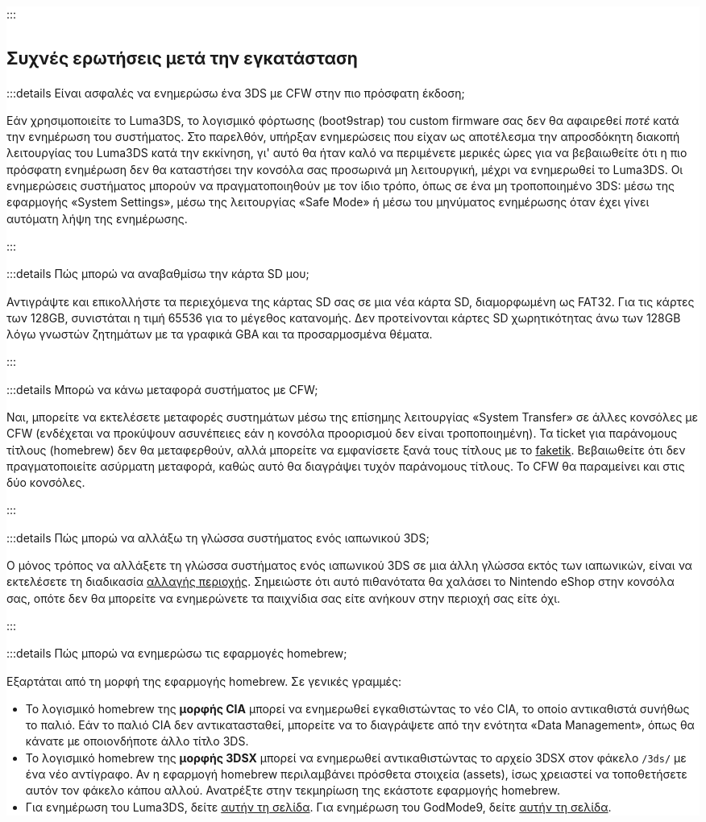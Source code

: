 :::

## Συχνές ερωτήσεις μετά την εγκατάσταση

:::details Είναι ασφαλές να ενημερώσω ένα 3DS με CFW στην πιο πρόσφατη έκδοση;

Εάν χρησιμοποιείτε το Luma3DS, το λογισμικό φόρτωσης (boot9strap) του custom firmware σας δεν θα αφαιρεθεί _ποτέ_ κατά την ενημέρωση του συστήματος. Στο παρελθόν, υπήρξαν ενημερώσεις που είχαν ως αποτέλεσμα την απροσδόκητη διακοπή λειτουργίας του Luma3DS κατά την εκκίνηση, γι' αυτό θα ήταν καλό να περιμένετε μερικές ώρες για να βεβαιωθείτε ότι η πιο πρόσφατη ενημέρωση δεν θα καταστήσει την κονσόλα σας προσωρινά μη λειτουργική, μέχρι να ενημερωθεί το Luma3DS. Οι ενημερώσεις συστήματος μπορούν να πραγματοποιηθούν με τον ίδιο τρόπο, όπως σε ένα μη τροποποιημένο 3DS: μέσω της εφαρμογής «System Settings», μέσω της λειτουργίας «Safe Mode» ή μέσω του μηνύματος ενημέρωσης όταν έχει γίνει αυτόματη λήψη της ενημέρωσης.

:::

:::details Πώς μπορώ να αναβαθμίσω την κάρτα SD μου;

Αντιγράψτε και επικολλήστε τα περιεχόμενα της κάρτας SD σας σε μια νέα κάρτα SD, διαμορφωμένη ως FAT32. Για τις κάρτες των 128GB, συνιστάται η τιμή 65536 για το μέγεθος κατανομής. Δεν προτείνονται κάρτες SD χωρητικότητας άνω των 128GB λόγω γνωστών ζητημάτων με τα γραφικά GBA και τα προσαρμοσμένα θέματα.

:::

:::details Μπορώ να κάνω μεταφορά συστήματος με CFW;

Ναι, μπορείτε να εκτελέσετε μεταφορές συστημάτων μέσω της επίσημης λειτουργίας «System Transfer» σε άλλες κονσόλες με CFW (ενδέχεται να προκύψουν ασυνέπειες εάν η κονσόλα προορισμού δεν είναι τροποποιημένη). Τα ticket για παράνομους τίτλους (homebrew) δεν θα μεταφερθούν, αλλά μπορείτε να εμφανίσετε ξανά τους τίτλους με το [faketik](https://github.com/ihaveamac/faketik/releases/latest). Βεβαιωθείτε ότι δεν πραγματοποιείτε ασύρματη μεταφορά, καθώς αυτό θα διαγράψει τυχόν παράνομους τίτλους. Το CFW θα παραμείνει και στις δύο κονσόλες.

:::

:::details Πώς μπορώ να αλλάξω τη γλώσσα συστήματος ενός ιαπωνικού 3DS;

Ο μόνος τρόπος να αλλάξετε τη γλώσσα συστήματος ενός ιαπωνικού 3DS σε μια άλλη γλώσσα εκτός των ιαπωνικών, είναι να εκτελέσετε τη διαδικασία [αλλαγής περιοχής](region-changing). Σημειώστε ότι αυτό πιθανότατα θα χαλάσει το Nintendo eShop στην κονσόλα σας, οπότε δεν θα μπορείτε να ενημερώνετε τα παιχνίδια σας είτε ανήκουν στην περιοχή σας είτε όχι.

:::

:::details Πώς μπορώ να ενημερώσω τις εφαρμογές homebrew;

Εξαρτάται από τη μορφή της εφαρμογής homebrew. Σε γενικές γραμμές:

- Το λογισμικό homebrew της **μορφής CIA** μπορεί να ενημερωθεί εγκαθιστώντας το νέο CIA, το οποίο αντικαθιστά συνήθως το παλιό. Εάν το παλιό CIA δεν αντικατασταθεί, μπορείτε να το διαγράψετε από την ενότητα «Data Management», όπως θα κάνατε με οποιονδήποτε άλλο τίτλο 3DS.
- Το λογισμικό homebrew της **μορφής 3DSX** μπορεί να ενημερωθεί αντικαθιστώντας το αρχείο 3DSX στον φάκελο `/3ds/` με ένα νέο αντίγραφο. Αν η εφαρμογή homebrew περιλαμβάνει πρόσθετα στοιχεία (assets), ίσως χρειαστεί να τοποθετήσετε αυτόν τον φάκελο κάπου αλλού. Ανατρέξτε στην τεκμηρίωση της εκάστοτε εφαρμογής homebrew.
- Για ενημέρωση του Luma3DS, δείτε [αυτήν τη σελίδα](restoring-updating-cfw). Για ενημέρωση του GodMode9, δείτε [αυτήν τη σελίδα](godmode9-usage#updating-godmode9).
